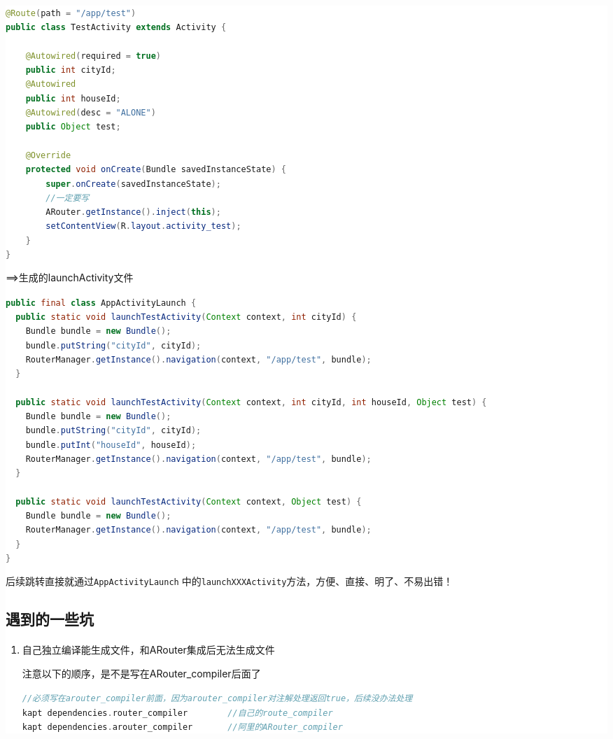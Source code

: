 ```java
@Route(path = "/app/test")
public class TestActivity extends Activity {

    @Autowired(required = true)
    public int cityId;
    @Autowired
    public int houseId;
    @Autowired(desc = "ALONE")
    public Object test;

    @Override
    protected void onCreate(Bundle savedInstanceState) {
        super.onCreate(savedInstanceState);
        //一定要写
        ARouter.getInstance().inject(this);
        setContentView(R.layout.activity_test);
    }
}
```

==>生成的launchActivity文件

```java
public final class AppActivityLaunch {
  public static void launchTestActivity(Context context, int cityId) {
    Bundle bundle = new Bundle();
    bundle.putString("cityId", cityId);
    RouterManager.getInstance().navigation(context, "/app/test", bundle);
  }

  public static void launchTestActivity(Context context, int cityId, int houseId, Object test) {
    Bundle bundle = new Bundle();
    bundle.putString("cityId", cityId);
    bundle.putInt("houseId", houseId);
    RouterManager.getInstance().navigation(context, "/app/test", bundle);
  }

  public static void launchTestActivity(Context context, Object test) {
    Bundle bundle = new Bundle();
    RouterManager.getInstance().navigation(context, "/app/test", bundle);
  }
}
```

后续跳转直接就通过`AppActivityLaunch` 中的`launchXXXActivity`方法，方便、直接、明了、不易出错！

## 遇到的一些坑

1. 自己独立编译能生成文件，和ARouter集成后无法生成文件

   注意以下的顺序，是不是写在ARouter_compiler后面了

   ```groovy
   //必须写在arouter_compiler前面，因为arouter_compiler对注解处理返回true，后续没办法处理
   kapt dependencies.router_compiler		//自己的route_compiler
   kapt dependencies.arouter_compiler		//阿里的ARouter_compiler
   ```
